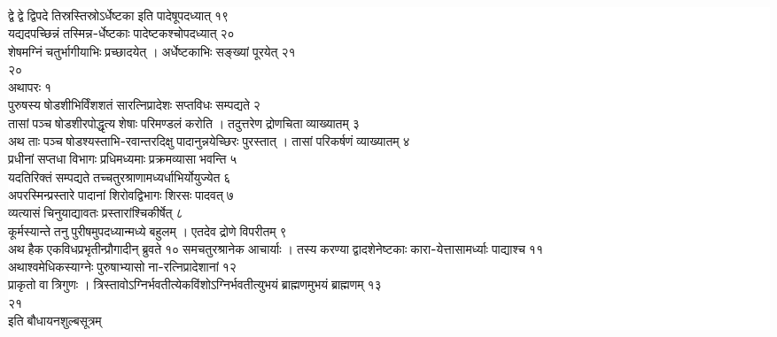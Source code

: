 द्वे द्वे द्विपदे तिस्रस्तिस्रोऽर्धेष्टका इति पादेषूपदध्यात् १९  
यद्यदपच्छिन्नं तस्मिन्न-र्धेष्टकाः पादेष्टकश्चोपदध्यात् २०  
शेषमग्निं चतुर्भागीयाभिः प्रच्छादयेत् । अर्धेष्टकाभिः
सङ्ख्यां पूरयेत् २१     
२०   
अथापरः १   
पुरुषस्य षोडशीभिर्विंशशतं
सारत्निप्रादेशः सप्तविधः सम्पद्यते २   
तासां पञ्च
षोडशीरपोद्धृत्य शेषाः परिमण्डलं करोति । तदुत्तरेण द्रोणचिता
व्याख्यातम् ३   
अथ ताः पञ्च षोडश्यस्ताभि-रवान्तरदिक्षु पादानुन्नयेच्छिरः
पुरस्तात् । तासां परिकर्षणं व्याख्यातम् ४   
प्रधीनां सप्तधा विभागः
प्रधिमध्यमाः प्रक्रमव्यासा भवन्ति ५   
यदतिरिक्तं सम्पद्यते
तच्चतुरश्राणामध्यर्धाभिर्योयुज्येत ६   
अपरस्मिन्प्रस्तारे पादानां
शिरोवद्विभागः शिरसः पादवत् ७   
व्यत्यासं चिनुयाद्यावतः
प्रस्तारांश्चिकीर्षेत् ८   
कूर्मस्यान्ते तनु
पुरीषमुपदध्यान्मध्ये बहुलम् । एतदेव
द्रोणे विपरीतम् ९   
अथ हैक एकविधप्रभृतीन्प्रौगादीन् ब्रुवते १०
समचतुरश्रानेक आचार्याः । तस्य करण्या द्वादशेनेष्टकाः
कारा-येत्तासामर्ध्याः पाद्याश्च ११   
अथाश्वमेधिकस्याग्नेः पुरुषाभ्यासो
ना-रत्निप्रादेशानां १२   
प्राकृतो वा त्रिगुणः ।
त्रिस्तावोऽग्निर्भवतीत्येकविंशोऽग्निर्भवतीत्युभयं ब्राह्मणमुभयं ब्राह्मणम् १३   
२१   
इति
बौधायनशुल्बसूत्रम्
